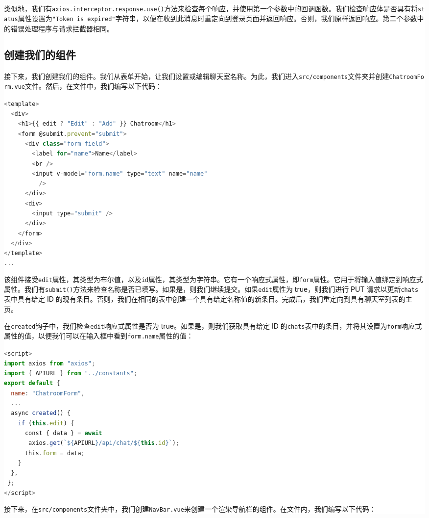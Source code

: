 类似地，我们有`axios.interceptor.response.use()`方法来检查每个响应，并使用第一个参数中的回调函数。我们检查响应体是否具有将`status`属性设置为`"Token is expired"`字符串，以便在收到此消息时重定向到登录页面并返回响应。否则，我们原样返回响应。第二个参数中的错误处理程序与请求拦截器相同。

## 创建我们的组件

接下来，我们创建我们的组件。我们从表单开始，让我们设置或编辑聊天室名称。为此，我们进入`src/components`文件夹并创建`ChatroomForm.vue`文件。然后，在文件中，我们编写以下代码：

```js
<template>
  <div>
    <h1>{{ edit ? "Edit" : "Add" }} Chatroom</h1>
    <form @submit.prevent="submit">
      <div class="form-field">
        <label for="name">Name</label>
        <br />
        <input v-model="form.name" type="text" name="name" 
          />
      </div>
      <div>
        <input type="submit" />
      </div>
    </form>
  </div>
</template>
...
```

该组件接受`edit`属性，其类型为布尔值，以及`id`属性，其类型为字符串。它有一个响应式属性，即`form`属性。它用于将输入值绑定到响应式属性。我们有`submit()`方法来检查名称是否已填写。如果是，则我们继续提交。如果`edit`属性为 true，则我们进行 PUT 请求以更新`chats`表中具有给定 ID 的现有条目。否则，我们在相同的表中创建一个具有给定名称值的新条目。完成后，我们重定向到具有聊天室列表的主页。

在`created`钩子中，我们检查`edit`响应式属性是否为 true。如果是，则我们获取具有给定 ID 的`chats`表中的条目，并将其设置为`form`响应式属性的值，以便我们可以在输入框中看到`form.name`属性的值：

```js
<script>
import axios from "axios";
import { APIURL } from "../constants";
export default {
  name: "ChatroomForm",
  ...
  async created() {
    if (this.edit) {
      const { data } = await 
       axios.get(`${APIURL}/api/chat/${this.id}`);
      this.form = data;
    }
  },
 };
</script>
```

接下来，在`src/components`文件夹中，我们创建`NavBar.vue`来创建一个渲染导航栏的组件。在文件内，我们编写以下代码：
